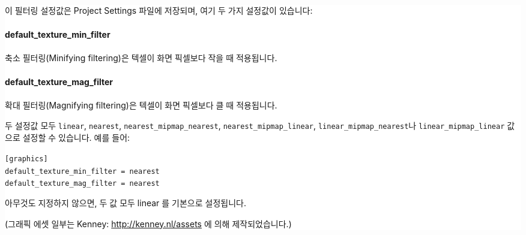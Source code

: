 이 필터링 설정값은 Project Settings 파일에 저장되며, 여기 두 가지 설정값이 있습니다:

#### default_texture_min_filter
축소 필터링(Minifying filtering)은 텍셀이 화면 픽셀보다 작을 때 적용됩니다.

#### default_texture_mag_filter
확대 필터링(Magnifying filtering)은 텍셀이 화면 픽셀보다 클 때 적용됩니다.

두 설정값 모두 `linear`, `nearest`, `nearest_mipmap_nearest`, `nearest_mipmap_linear`, `linear_mipmap_nearest`나 `linear_mipmap_linear` 값으로 설정할 수 있습니다. 예를 들어:

```
[graphics]
default_texture_min_filter = nearest
default_texture_mag_filter = nearest
```

아무것도 지정하지 않으면, 두 값 모두 linear 를 기본으로 설정됩니다.

(그래픽 에셋 일부는 Kenney: http://kenney.nl/assets 에 의해 제작되었습니다.)

